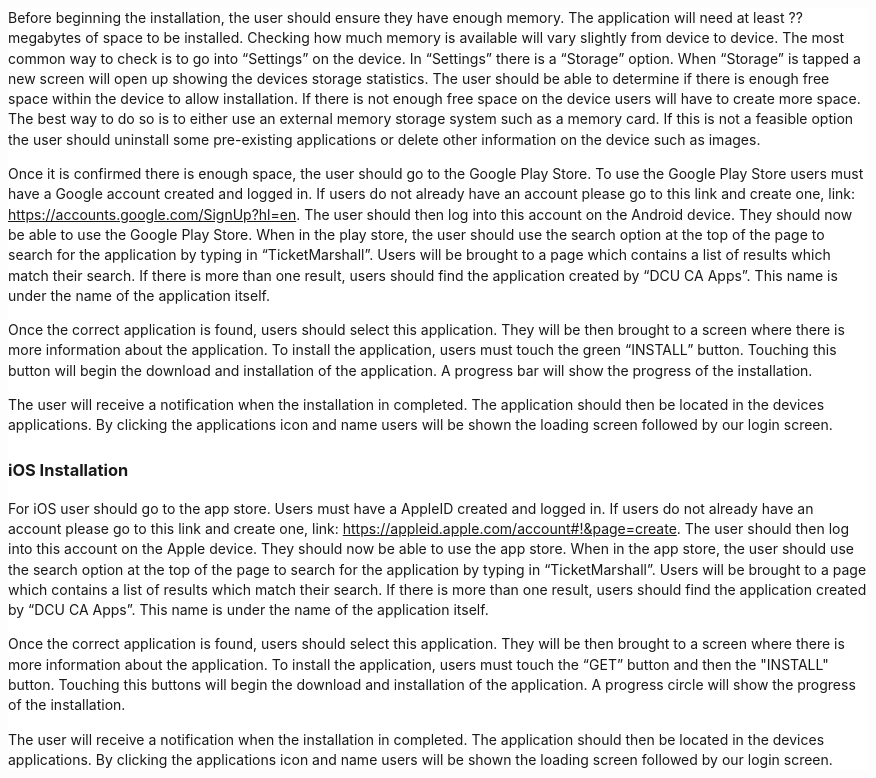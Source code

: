 
Before beginning the installation, the user should ensure they have enough memory. The application will need at least ?? megabytes of space to be installed. Checking how much memory is available will vary slightly from device to device. The most common way to check is to go into “Settings” on the device. In “Settings” there is a “Storage” option. When “Storage” is tapped a new screen will open up showing the devices storage statistics. The user should be able to determine if there is enough free space within the device to allow installation. If there is not enough free space on the device users will have to create more space. The best way to do so is to either use an external memory storage system such as a memory card. If this is not a feasible option the user should uninstall some pre-existing applications or delete other information on the device such as images.

Once it is confirmed there is enough space, the user should go to the Google Play Store. To use the Google Play Store users must have a Google account created and logged in. If users do not already have an account please go to this link and create one, link: https://accounts.google.com/SignUp?hl=en. The user should then log into this account on the Android device. They should now be able to use the Google Play Store.
When in the play store, the user should use the search option at the top of the page to search for the application by typing in “TicketMarshall”. Users will be brought to a page which contains a list of results which match their search. If there is more than one result, users should find the application created by “DCU CA Apps”. This name is under the name of the application itself.

Once the correct application is found, users should select this application. They will be then brought to a screen where there is more information about the application. To install the application, users must touch the green “INSTALL” button. Touching this button will begin the download and installation of the application. A progress bar will show the progress of the installation.

The user will receive a notification when the installation in completed. The application should then be located in the devices applications. By clicking the applications icon and name users will be shown the loading screen followed by our login screen.

### iOS Installation

For iOS user should go to the app store. Users must have a AppleID created and logged in. If users do not already have an account please go to this link and create one, link: https://appleid.apple.com/account#!&page=create. The user should then log into this account on the Apple device. They should now be able to use the app store.
When in the app store, the user should use the search option at the top of the page to search for the application by typing in “TicketMarshall”. Users will be brought to a page which contains a list of results which match their search. If there is more than one result, users should find the application created by “DCU CA Apps”. This name is under the name of the application itself.

Once the correct application is found, users should select this application. They will be then brought to a screen where there is more information about the application. To install the application, users must touch the  “GET” button and then the "INSTALL" button. Touching this buttons will begin the download and installation of the application. A progress circle will show the progress of the installation.

The user will receive a notification when the installation in completed. The application should then be located in the devices applications. By clicking the applications icon and name users will be shown the loading screen followed by our login screen.